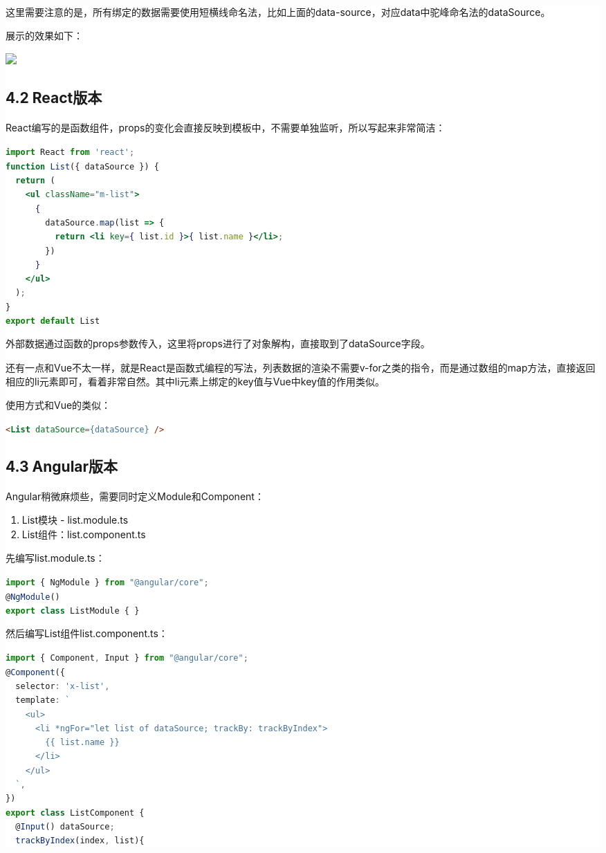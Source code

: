 这里需要注意的是，所有绑定的数据需要使用短横线命名法，比如上面的data-source，对应data中驼峰命名法的dataSource。

展示的效果如下：

![](/assets/develop-pagination-component-using-vue-react-angular-10.png)

## 4.2 React版本

React编写的是函数组件，props的变化会直接反映到模板中，不需要单独监听，所以写起来非常简洁：

```jsx
import React from 'react';
function List({ dataSource }) {
  return (
    <ul className="m-list">
      {
        dataSource.map(list => {
          return <li key={ list.id }>{ list.name }</li>;
        })
      }
    </ul>
  );
}
export default List
```

外部数据通过函数的props参数传入，这里将props进行了对象解构，直接取到了dataSource字段。

还有一点和Vue不太一样，就是React是函数式编程的写法，列表数据的渲染不需要v-for之类的指令，而是通过数组的map方法，直接返回相应的li元素即可，看着非常自然。其中li元素上绑定的key值与Vue中key值的作用类似。

使用方式和Vue的类似：

```html
<List dataSource={dataSource} />
```

## 4.3 Angular版本

Angular稍微麻烦些，需要同时定义Module和Component：

1. List模块 - list.module.ts
2. List组件：list.component.ts

先编写list.module.ts：

```ts
import { NgModule } from "@angular/core";
@NgModule()
export class ListModule { }
```

然后编写List组件list.component.ts：

```ts
import { Component, Input } from "@angular/core";
@Component({
  selector: 'x-list',
  template: `
    <ul>
      <li *ngFor="let list of dataSource; trackBy: trackByIndex">
        {{ list.name }}
      </li>
    </ul>
  `,
})
export class ListComponent {
  @Input() dataSource;
  trackByIndex(index, list){
```
